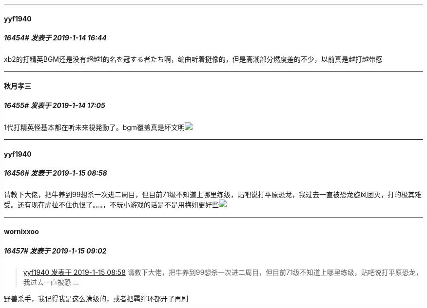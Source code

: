 


*****

####  yyf1940  
##### 16454#       发表于 2019-1-14 16:44




xb2的打精英BGM还是没有超越1的名を冠する者たち啊，编曲听着挺像的，但是高潮部分燃度差的不少，以前真是越打越带感








*****

####  秋月孝三  
##### 16455#       发表于 2019-1-14 17:05




1代打精英怪基本都在听未来視発動了。bgm覆盖真是坏文明<img src="https://static.saraba1st.com/image/smiley/face2017/018.png" referrerpolicy="no-referrer">







*****

####  yyf1940  
##### 16456#       发表于 2019-1-15 08:58




请教下大佬，把牛养到99想杀一次进二周目，但目前71级不知道上哪里练级，贴吧说打平原恐龙，我过去一直被恐龙旋风团灭，打的极其难受。还有现在虎拉不住仇恨了。。。，不玩小游戏的话是不是用梅姐更好些<img src="https://static.saraba1st.com/image/smiley/face2017/001.png" referrerpolicy="no-referrer">







*****

####  wornixxoo  
##### 16457#       发表于 2019-1-15 09:02



<blockquote><a href="httphttps://bbs.saraba1st.com/2b/forum.php?mod=redirect&amp;goto=findpost&amp;pid=42278111&amp;ptid=1368000" target="_blank">yyf1940 发表于 2019-1-15 08:58</a>
请教下大佬，把牛养到99想杀一次进二周目，但目前71级不知道上哪里练级，贴吧说打平原恐龙，我过去一直被恐 ...</blockquote>
野兽杀手，我记得我是这么满级的，或者把羁绊环都开了再刷




